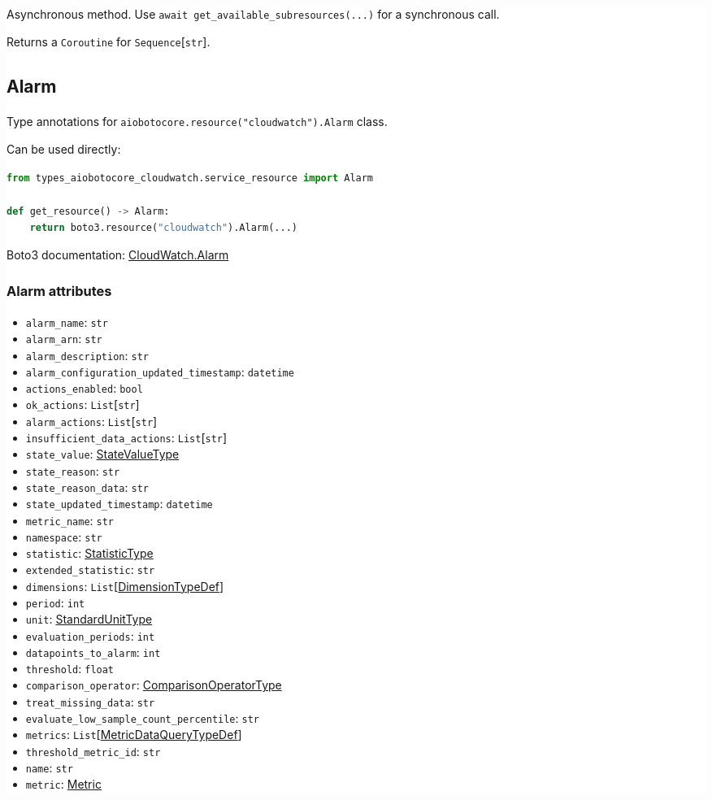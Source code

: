 Asynchronous method. Use `await get_available_subresources(...)` for a
synchronous call.

Returns a `Coroutine` for `Sequence`\[`str`\].

<a id="alarm"></a>

## Alarm

Type annotations for `aiobotocore.resource("cloudwatch").Alarm` class.

Can be used directly:

```python
from types_aiobotocore_cloudwatch.service_resource import Alarm

def get_resource() -> Alarm:
    return boto3.resource("cloudwatch").Alarm(...)
```

Boto3 documentation:
[CloudWatch.Alarm](https://boto3.amazonaws.com/v1/documentation/api/latest/reference/services/cloudwatch.html#CloudWatch.ServiceResource.Alarm)

<a id="alarm-attributes"></a>

### Alarm attributes

- `alarm_name`: `str`
- `alarm_arn`: `str`
- `alarm_description`: `str`
- `alarm_configuration_updated_timestamp`: `datetime`
- `actions_enabled`: `bool`
- `ok_actions`: `List`\[`str`\]
- `alarm_actions`: `List`\[`str`\]
- `insufficient_data_actions`: `List`\[`str`\]
- `state_value`: [StateValueType](./literals.md#statevaluetype)
- `state_reason`: `str`
- `state_reason_data`: `str`
- `state_updated_timestamp`: `datetime`
- `metric_name`: `str`
- `namespace`: `str`
- `statistic`: [StatisticType](./literals.md#statistictype)
- `extended_statistic`: `str`
- `dimensions`: `List`\[[DimensionTypeDef](./type_defs.md#dimensiontypedef)\]
- `period`: `int`
- `unit`: [StandardUnitType](./literals.md#standardunittype)
- `evaluation_periods`: `int`
- `datapoints_to_alarm`: `int`
- `threshold`: `float`
- `comparison_operator`:
  [ComparisonOperatorType](./literals.md#comparisonoperatortype)
- `treat_missing_data`: `str`
- `evaluate_low_sample_count_percentile`: `str`
- `metrics`:
  `List`\[[MetricDataQueryTypeDef](./type_defs.md#metricdataquerytypedef)\]
- `threshold_metric_id`: `str`
- `name`: `str`
- `metric`: [Metric](#metric)
